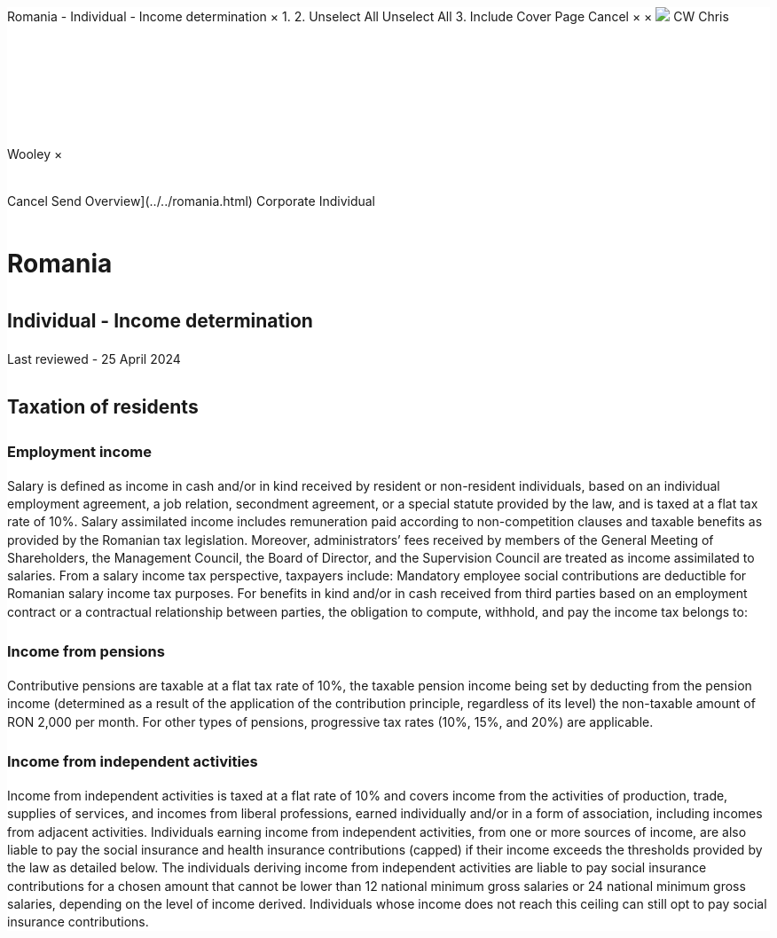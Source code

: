 Romania - Individual - Income determination
×
1.
2.
Unselect All
Unselect All
3.
Include Cover Page
Cancel
×
×
![](../../-/media/world-wide-tax-summaries/attachments/global---chris-wooley.ashx%3Frev=ac5e5f3223b34096b1afc2a6009c7320&revision=ac5e5f32-23b3-4096-b1af-c2a6009c7320&hash=859B7ADC84DC2CBEC9760E9E6EE7DE6D0A8BFCDF)
CW
Chris Wooley
×
![](income-determination.html)
######
Cancel
Send
Overview](../../romania.html)
Corporate
Individual
# Romania
## Individual - Income determination
Last reviewed - 25 April 2024
## Taxation of residents
### Employment income
Salary is defined as income in cash and/or in kind received by resident or non-resident individuals, based on an individual employment agreement, a job relation, secondment agreement, or a special statute provided by the law, and is taxed at a flat tax rate of 10%.
Salary assimilated income includes remuneration paid according to non-competition clauses and taxable benefits as provided by the Romanian tax legislation. Moreover, administrators’ fees received by members of the General Meeting of Shareholders, the Management Council, the Board of Director, and the Supervision Council are treated as income assimilated to salaries.
From a salary income tax perspective, taxpayers include:
Mandatory employee social contributions are deductible for Romanian salary income tax purposes.
For benefits in kind and/or in cash received from third parties based on an employment contract or a contractual relationship between parties, the obligation to compute, withhold, and pay the income tax belongs to:
### Income from pensions
Contributive pensions are taxable at a flat tax rate of 10%, the taxable pension income being set by deducting from the pension income (determined as a result of the application of the contribution principle, regardless of its level) the non-taxable amount of RON 2,000 per month.
For other types of pensions, progressive tax rates (10%, 15%, and 20%) are applicable.
### Income from independent activities
Income from independent activities is taxed at a flat rate of 10% and covers income from the activities of production, trade, supplies of services, and incomes from liberal professions, earned individually and/or in a form of association, including incomes from adjacent activities.
Individuals earning income from independent activities, from one or more sources of income, are also liable to pay the social insurance and health insurance contributions (capped) if their income exceeds the thresholds provided by the law as detailed below.
The individuals deriving income from independent activities are liable to pay social insurance contributions for a chosen amount that cannot be lower than 12 national minimum gross salaries or 24 national minimum gross salaries, depending on the level of income derived. Individuals whose income does not reach this ceiling can still opt to pay social insurance contributions.